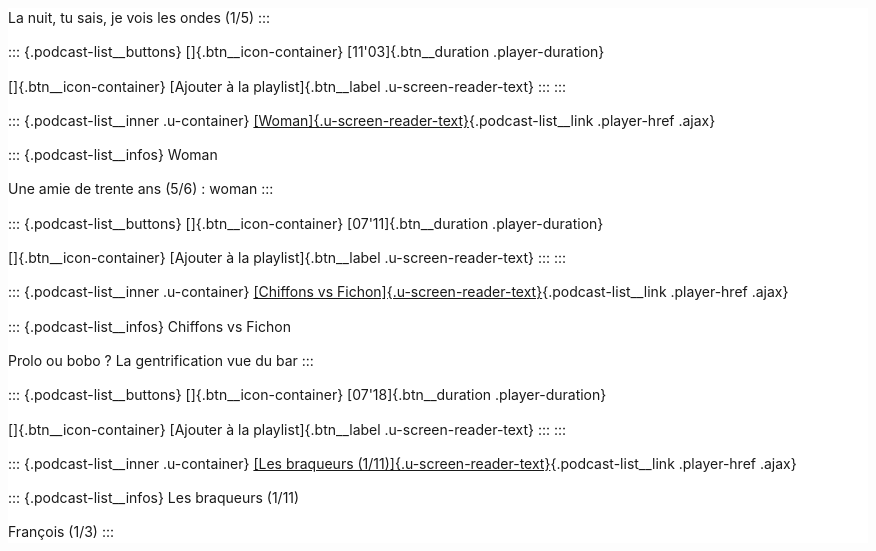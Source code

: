 La nuit, tu sais, je vois les ondes (1/5)
:::

::: {.podcast-list__buttons}
[]{.btn__icon-container} [11\'03]{.btn__duration .player-duration}

[]{.btn__icon-container} [Ajouter à la playlist]{.btn__label
.u-screen-reader-text}
:::
:::

::: {.podcast-list__inner .u-container}
[[Woman]{.u-screen-reader-text}](/son/485400/woman){.podcast-list__link
.player-href .ajax}

::: {.podcast-list__infos}
Woman

Une amie de trente ans (5/6) : woman
:::

::: {.podcast-list__buttons}
[]{.btn__icon-container} [07\'11]{.btn__duration .player-duration}

[]{.btn__icon-container} [Ajouter à la playlist]{.btn__label
.u-screen-reader-text}
:::
:::

::: {.podcast-list__inner .u-container}
[[Chiffons vs
Fichon]{.u-screen-reader-text}](/son/61657919/chiffons_vs_fichon){.podcast-list__link
.player-href .ajax}

::: {.podcast-list__infos}
Chiffons vs Fichon

Prolo ou bobo ? La gentrification vue du bar
:::

::: {.podcast-list__buttons}
[]{.btn__icon-container} [07\'18]{.btn__duration .player-duration}

[]{.btn__icon-container} [Ajouter à la playlist]{.btn__label
.u-screen-reader-text}
:::
:::

::: {.podcast-list__inner .u-container}
[[Les braqueurs
(1/11)]{.u-screen-reader-text}](/son/61658319/les_braqueurs_1_11){.podcast-list__link
.player-href .ajax}

::: {.podcast-list__infos}
Les braqueurs (1/11)

François (1/3)
:::
